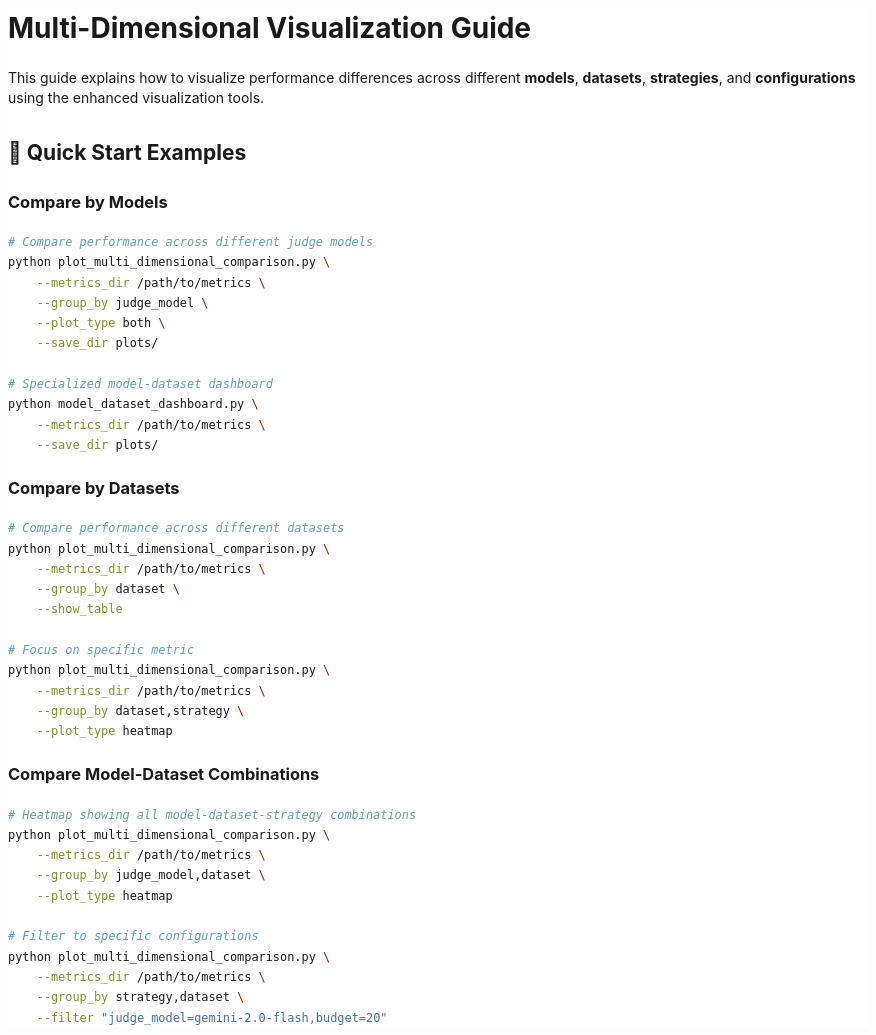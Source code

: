 # Multi-Dimensional Visualization Guide

This guide explains how to visualize performance differences across different **models**, **datasets**, **strategies**, and **configurations** using the enhanced visualization tools.

## 🎯 **Quick Start Examples**

### **Compare by Models**
```bash
# Compare performance across different judge models
python plot_multi_dimensional_comparison.py \
    --metrics_dir /path/to/metrics \
    --group_by judge_model \
    --plot_type both \
    --save_dir plots/

# Specialized model-dataset dashboard
python model_dataset_dashboard.py \
    --metrics_dir /path/to/metrics \
    --save_dir plots/
```

### **Compare by Datasets**
```bash
# Compare performance across different datasets
python plot_multi_dimensional_comparison.py \
    --metrics_dir /path/to/metrics \
    --group_by dataset \
    --show_table

# Focus on specific metric
python plot_multi_dimensional_comparison.py \
    --metrics_dir /path/to/metrics \
    --group_by dataset,strategy \
    --plot_type heatmap
```

### **Compare Model-Dataset Combinations**
```bash
# Heatmap showing all model-dataset-strategy combinations
python plot_multi_dimensional_comparison.py \
    --metrics_dir /path/to/metrics \
    --group_by judge_model,dataset \
    --plot_type heatmap

# Filter to specific configurations
python plot_multi_dimensional_comparison.py \
    --metrics_dir /path/to/metrics \
    --group_by strategy,dataset \
    --filter "judge_model=gemini-2.0-flash,budget=20"
```
